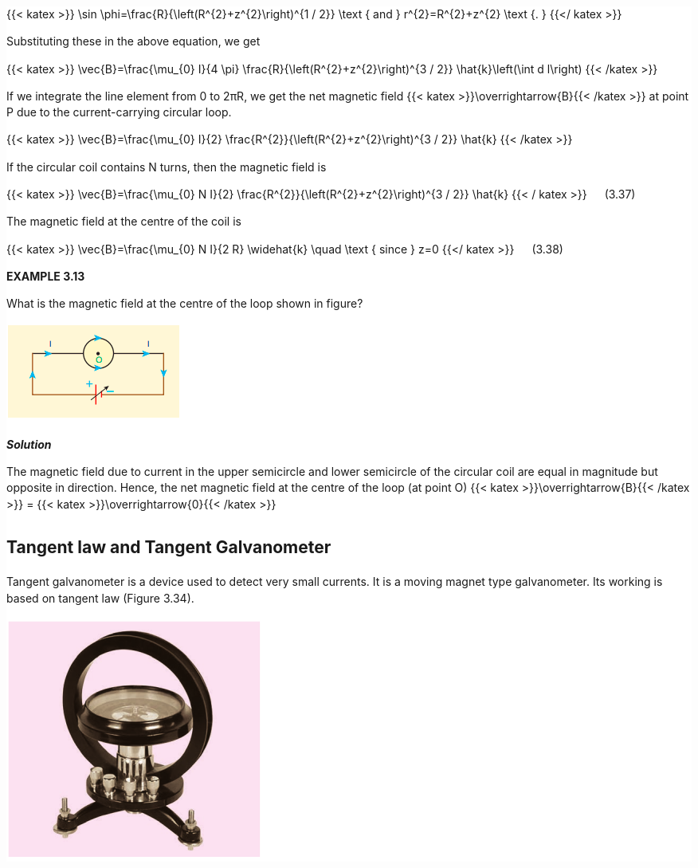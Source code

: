 {{< katex >}}  \sin \phi=\frac{R}{\left(R^{2}+z^{2}\right)^{1 / 2}} \text { and } r^{2}=R^{2}+z^{2} \text {. } {{</ katex >}}

Substituting these in the above equation, we get

{{< katex >}} \vec{B}=\frac{\mu_{0} I}{4 \pi} \frac{R}{\left(R^{2}+z^{2}\right)^{3 / 2}} \hat{k}\left(\int d l\right) {{< /katex >}}


If we integrate the line element from 0 to 2πR, we get the net magnetic field {{< katex >}}\overrightarrow{B}{{< /katex >}} at point
P due to the current-carrying circular loop.

{{< katex >}} \vec{B}=\frac{\mu_{0} I}{2} \frac{R^{2}}{\left(R^{2}+z^{2}\right)^{3 / 2}} \hat{k} {{< /katex >}}


If the circular coil contains N turns, then the magnetic field is

{{< katex >}} \vec{B}=\frac{\mu_{0} N I}{2} \frac{R^{2}}{\left(R^{2}+z^{2}\right)^{3 / 2}} \hat{k} {{< / katex >}} &emsp; (3.37)

The magnetic field at the centre of the coil is

{{< katex >}} \vec{B}=\frac{\mu_{0} N I}{2 R} \widehat{k} \quad \text { since } z=0 {{</ katex >}} &emsp; (3.38)


**EXAMPLE 3.13**

What is the magnetic field at the centre of the loop shown in figure?

![Alt Text](image21.png)

**_Solution_**

The magnetic field due to current in the upper semicircle and lower semicircle of the circular coil are equal in magnitude but opposite in direction. Hence, the net magnetic field at the centre of the loop (at point O) {{< katex >}}\overrightarrow{B}{{< /katex >}} = {{< katex >}}\overrightarrow{0}{{< /katex >}}

## Tangent law and Tangent Galvanometer

Tangent galvanometer is a device used to detect very small currents. It is a moving magnet type galvanometer. Its working is based on tangent law (Figure 3.34).

![Figure 3.34 Tangent Galvanometer](3.34.png)
